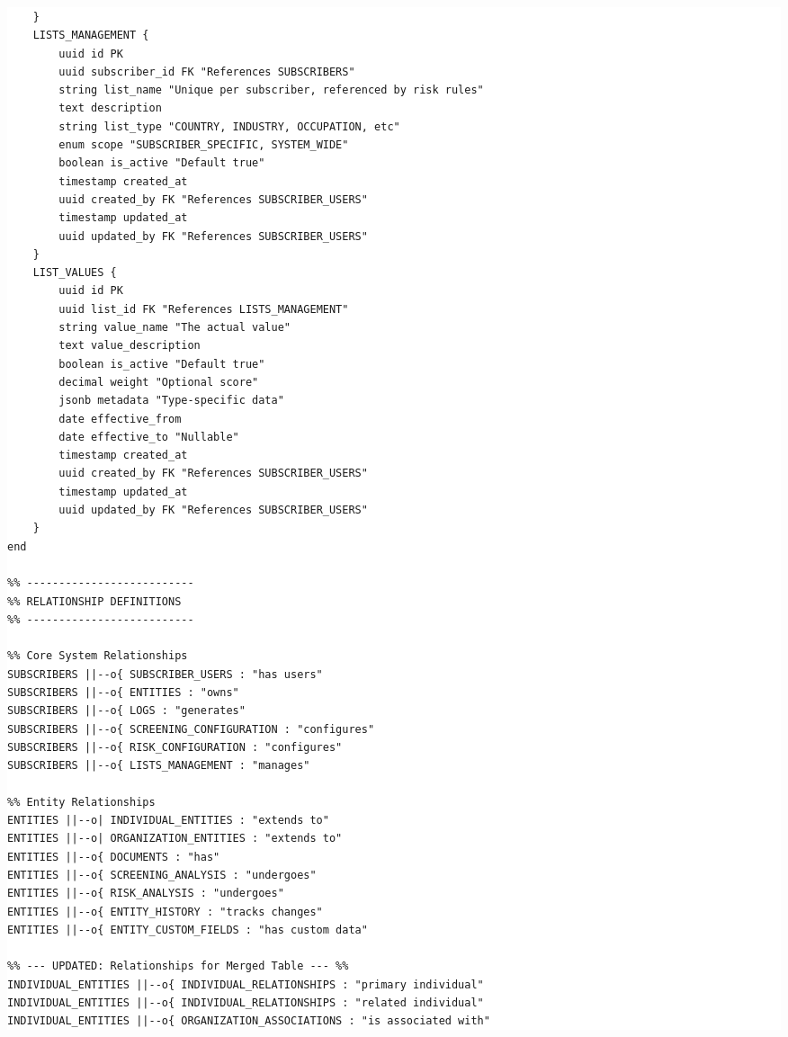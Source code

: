         }
        LISTS_MANAGEMENT {
            uuid id PK
            uuid subscriber_id FK "References SUBSCRIBERS"
            string list_name "Unique per subscriber, referenced by risk rules"
            text description
            string list_type "COUNTRY, INDUSTRY, OCCUPATION, etc"
            enum scope "SUBSCRIBER_SPECIFIC, SYSTEM_WIDE"
            boolean is_active "Default true"
            timestamp created_at
            uuid created_by FK "References SUBSCRIBER_USERS"
            timestamp updated_at
            uuid updated_by FK "References SUBSCRIBER_USERS"
        }
        LIST_VALUES {
            uuid id PK
            uuid list_id FK "References LISTS_MANAGEMENT"
            string value_name "The actual value"
            text value_description
            boolean is_active "Default true"
            decimal weight "Optional score"
            jsonb metadata "Type-specific data"
            date effective_from
            date effective_to "Nullable"
            timestamp created_at
            uuid created_by FK "References SUBSCRIBER_USERS"
            timestamp updated_at
            uuid updated_by FK "References SUBSCRIBER_USERS"
        }
    end

    %% --------------------------
    %% RELATIONSHIP DEFINITIONS
    %% --------------------------

    %% Core System Relationships
    SUBSCRIBERS ||--o{ SUBSCRIBER_USERS : "has users"
    SUBSCRIBERS ||--o{ ENTITIES : "owns"
    SUBSCRIBERS ||--o{ LOGS : "generates"
    SUBSCRIBERS ||--o{ SCREENING_CONFIGURATION : "configures"
    SUBSCRIBERS ||--o{ RISK_CONFIGURATION : "configures"
    SUBSCRIBERS ||--o{ LISTS_MANAGEMENT : "manages"
    
    %% Entity Relationships
    ENTITIES ||--o| INDIVIDUAL_ENTITIES : "extends to"
    ENTITIES ||--o| ORGANIZATION_ENTITIES : "extends to"
    ENTITIES ||--o{ DOCUMENTS : "has"
    ENTITIES ||--o{ SCREENING_ANALYSIS : "undergoes"
    ENTITIES ||--o{ RISK_ANALYSIS : "undergoes"
    ENTITIES ||--o{ ENTITY_HISTORY : "tracks changes"
    ENTITIES ||--o{ ENTITY_CUSTOM_FIELDS : "has custom data"
    
    %% --- UPDATED: Relationships for Merged Table --- %%
    INDIVIDUAL_ENTITIES ||--o{ INDIVIDUAL_RELATIONSHIPS : "primary individual"
    INDIVIDUAL_ENTITIES ||--o{ INDIVIDUAL_RELATIONSHIPS : "related individual"
    INDIVIDUAL_ENTITIES ||--o{ ORGANIZATION_ASSOCIATIONS : "is associated with"
    